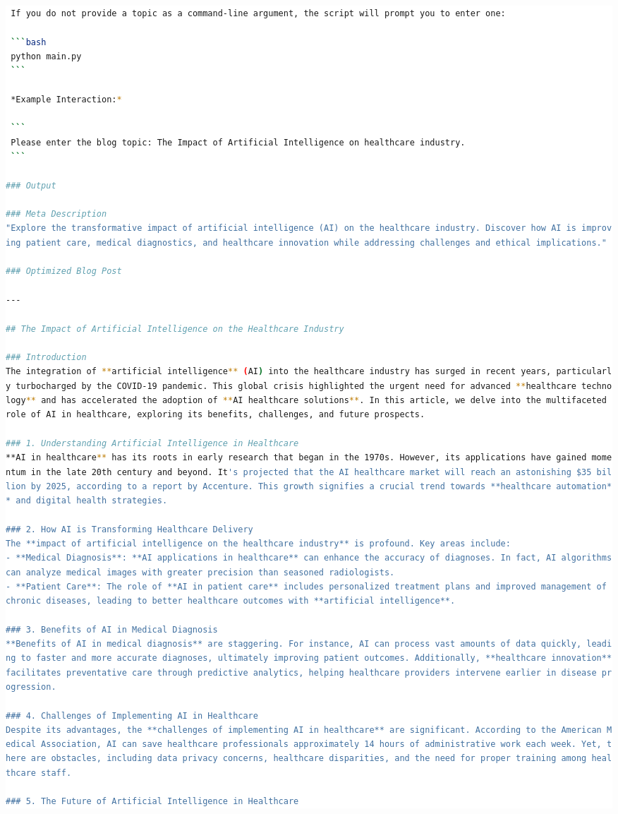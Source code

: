    ```bash
    If you do not provide a topic as a command-line argument, the script will prompt you to enter one:

    ```bash
    python main.py
    ```

    *Example Interaction:*

    ```
    Please enter the blog topic: The Impact of Artificial Intelligence on healthcare industry.
    ```

### Output

### Meta Description
"Explore the transformative impact of artificial intelligence (AI) on the healthcare industry. Discover how AI is improving patient care, medical diagnostics, and healthcare innovation while addressing challenges and ethical implications."

### Optimized Blog Post

---

## The Impact of Artificial Intelligence on the Healthcare Industry

### Introduction
The integration of **artificial intelligence** (AI) into the healthcare industry has surged in recent years, particularly turbocharged by the COVID-19 pandemic. This global crisis highlighted the urgent need for advanced **healthcare technology** and has accelerated the adoption of **AI healthcare solutions**. In this article, we delve into the multifaceted role of AI in healthcare, exploring its benefits, challenges, and future prospects.

### 1. Understanding Artificial Intelligence in Healthcare
**AI in healthcare** has its roots in early research that began in the 1970s. However, its applications have gained momentum in the late 20th century and beyond. It's projected that the AI healthcare market will reach an astonishing $35 billion by 2025, according to a report by Accenture. This growth signifies a crucial trend towards **healthcare automation** and digital health strategies. 

### 2. How AI is Transforming Healthcare Delivery
The **impact of artificial intelligence on the healthcare industry** is profound. Key areas include:
- **Medical Diagnosis**: **AI applications in healthcare** can enhance the accuracy of diagnoses. In fact, AI algorithms can analyze medical images with greater precision than seasoned radiologists.
- **Patient Care**: The role of **AI in patient care** includes personalized treatment plans and improved management of chronic diseases, leading to better healthcare outcomes with **artificial intelligence**.

### 3. Benefits of AI in Medical Diagnosis
**Benefits of AI in medical diagnosis** are staggering. For instance, AI can process vast amounts of data quickly, leading to faster and more accurate diagnoses, ultimately improving patient outcomes. Additionally, **healthcare innovation** facilitates preventative care through predictive analytics, helping healthcare providers intervene earlier in disease progression.

### 4. Challenges of Implementing AI in Healthcare
Despite its advantages, the **challenges of implementing AI in healthcare** are significant. According to the American Medical Association, AI can save healthcare professionals approximately 14 hours of administrative work each week. Yet, there are obstacles, including data privacy concerns, healthcare disparities, and the need for proper training among healthcare staff.

### 5. The Future of Artificial Intelligence in Healthcare
   ```